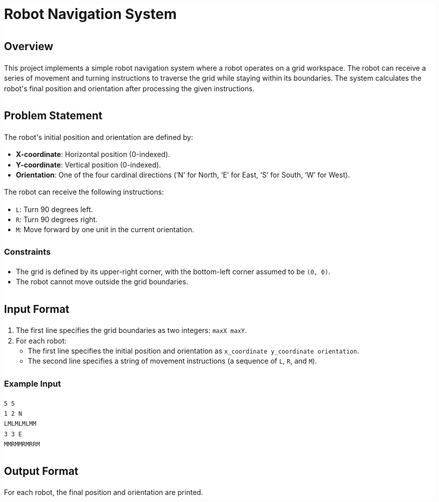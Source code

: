 # Robot Navigation System

## Overview

This project implements a simple robot navigation system where a robot operates on a grid workspace. The robot can receive a series of movement and turning instructions to traverse the grid while staying within its boundaries. The system calculates the robot's final position and orientation after processing the given instructions.

## Problem Statement

The robot's initial position and orientation are defined by:

- **X-coordinate**: Horizontal position (0-indexed).
- **Y-coordinate**: Vertical position (0-indexed).
- **Orientation**: One of the four cardinal directions (‘N’ for North, ‘E’ for East, ‘S’ for South, ‘W’ for West).

The robot can receive the following instructions:

- `L`: Turn 90 degrees left.
- `R`: Turn 90 degrees right.
- `M`: Move forward by one unit in the current orientation.

### Constraints

- The grid is defined by its upper-right corner, with the bottom-left corner assumed to be `(0, 0)`.
- The robot cannot move outside the grid boundaries.

## Input Format

1. The first line specifies the grid boundaries as two integers: `maxX maxY`.
2. For each robot:
   - The first line specifies the initial position and orientation as `x_coordinate y_coordinate orientation`.
   - The second line specifies a string of movement instructions (a sequence of `L`, `R`, and `M`).

### Example Input

```
5 5
1 2 N
LMLMLMLMM
3 3 E
MMRMMRMRRM
```

## Output Format

For each robot, the final position and orientation are printed.
